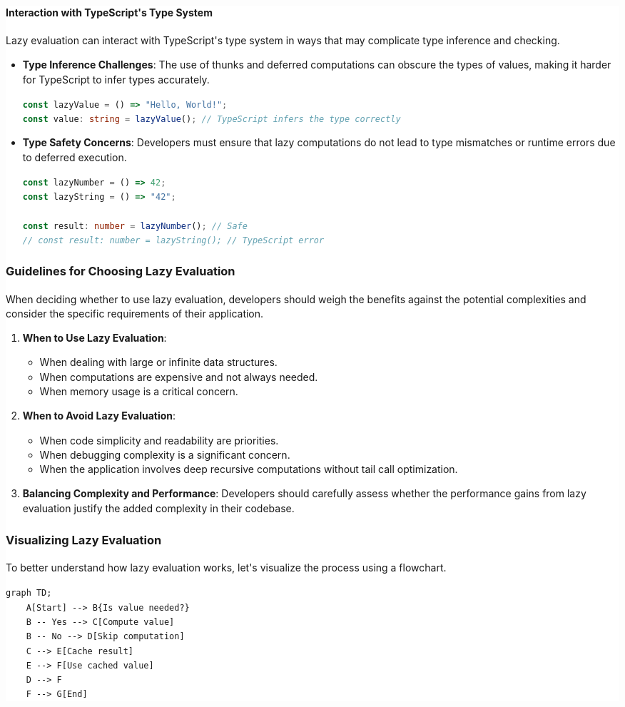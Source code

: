 #### Interaction with TypeScript's Type System

Lazy evaluation can interact with TypeScript's type system in ways that may complicate type inference and checking.

- **Type Inference Challenges**: The use of thunks and deferred computations can obscure the types of values, making it harder for TypeScript to infer types accurately.

    ```typescript
    const lazyValue = () => "Hello, World!";
    const value: string = lazyValue(); // TypeScript infers the type correctly
    ```

- **Type Safety Concerns**: Developers must ensure that lazy computations do not lead to type mismatches or runtime errors due to deferred execution.

    ```typescript
    const lazyNumber = () => 42;
    const lazyString = () => "42";

    const result: number = lazyNumber(); // Safe
    // const result: number = lazyString(); // TypeScript error
    ```

### Guidelines for Choosing Lazy Evaluation

When deciding whether to use lazy evaluation, developers should weigh the benefits against the potential complexities and consider the specific requirements of their application.

1. **When to Use Lazy Evaluation**:
   - When dealing with large or infinite data structures.
   - When computations are expensive and not always needed.
   - When memory usage is a critical concern.

2. **When to Avoid Lazy Evaluation**:
   - When code simplicity and readability are priorities.
   - When debugging complexity is a significant concern.
   - When the application involves deep recursive computations without tail call optimization.

3. **Balancing Complexity and Performance**: Developers should carefully assess whether the performance gains from lazy evaluation justify the added complexity in their codebase.

### Visualizing Lazy Evaluation

To better understand how lazy evaluation works, let's visualize the process using a flowchart.

```mermaid
graph TD;
    A[Start] --> B{Is value needed?}
    B -- Yes --> C[Compute value]
    B -- No --> D[Skip computation]
    C --> E[Cache result]
    E --> F[Use cached value]
    D --> F
    F --> G[End]
```
